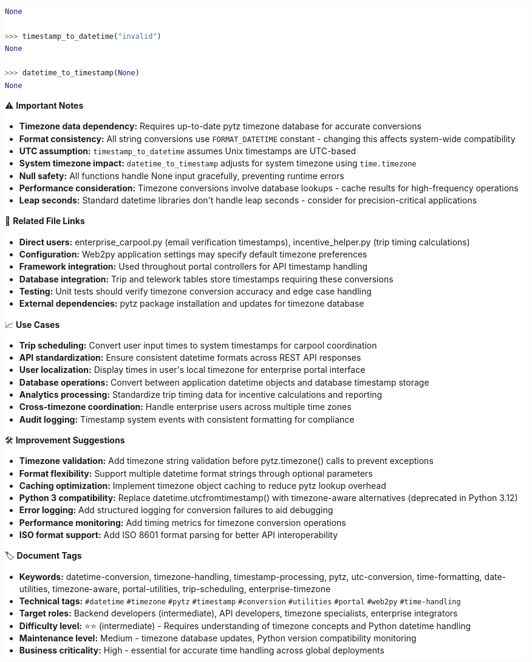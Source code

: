 ```python
None

>>> timestamp_to_datetime("invalid")
None

>>> datetime_to_timestamp(None)
None
```

⚠️ **Important Notes**
- **Timezone data dependency:** Requires up-to-date pytz timezone database for accurate conversions
- **Format consistency:** All string conversions use `FORMAT_DATETIME` constant - changing this affects system-wide compatibility
- **UTC assumption:** `timestamp_to_datetime` assumes Unix timestamps are UTC-based
- **System timezone impact:** `datetime_to_timestamp` adjusts for system timezone using `time.timezone`
- **Null safety:** All functions handle None input gracefully, preventing runtime errors
- **Performance consideration:** Timezone conversions involve database lookups - cache results for high-frequency operations
- **Leap seconds:** Standard datetime libraries don't handle leap seconds - consider for precision-critical applications

🔗 **Related File Links**
- **Direct users:** enterprise_carpool.py (email verification timestamps), incentive_helper.py (trip timing calculations)
- **Configuration:** Web2py application settings may specify default timezone preferences
- **Framework integration:** Used throughout portal controllers for API timestamp handling
- **Database integration:** Trip and telework tables store timestamps requiring these conversions
- **Testing:** Unit tests should verify timezone conversion accuracy and edge case handling
- **External dependencies:** pytz package installation and updates for timezone database

📈 **Use Cases**
- **Trip scheduling:** Convert user input times to system timestamps for carpool coordination
- **API standardization:** Ensure consistent datetime formats across REST API responses  
- **User localization:** Display times in user's local timezone for enterprise portal interface
- **Database operations:** Convert between application datetime objects and database timestamp storage
- **Analytics processing:** Standardize trip timing data for incentive calculations and reporting
- **Cross-timezone coordination:** Handle enterprise users across multiple time zones
- **Audit logging:** Timestamp system events with consistent formatting for compliance

🛠️ **Improvement Suggestions**
- **Timezone validation:** Add timezone string validation before pytz.timezone() calls to prevent exceptions
- **Format flexibility:** Support multiple datetime format strings through optional parameters
- **Caching optimization:** Implement timezone object caching to reduce pytz lookup overhead
- **Python 3 compatibility:** Replace datetime.utcfromtimestamp() with timezone-aware alternatives (deprecated in Python 3.12)
- **Error logging:** Add structured logging for conversion failures to aid debugging
- **Performance monitoring:** Add timing metrics for timezone conversion operations
- **ISO format support:** Add ISO 8601 format parsing for better API interoperability

🏷️ **Document Tags**
- **Keywords:** datetime-conversion, timezone-handling, timestamp-processing, pytz, utc-conversion, time-formatting, date-utilities, timezone-aware, portal-utilities, trip-scheduling, enterprise-timezone
- **Technical tags:** `#datetime` `#timezone` `#pytz` `#timestamp` `#conversion` `#utilities` `#portal` `#web2py` `#time-handling`
- **Target roles:** Backend developers (intermediate), API developers, timezone specialists, enterprise integrators
- **Difficulty level:** ⭐⭐ (intermediate) - Requires understanding of timezone concepts and Python datetime handling
- **Maintenance level:** Medium - timezone database updates, Python version compatibility monitoring
- **Business criticality:** High - essential for accurate time handling across global deployments